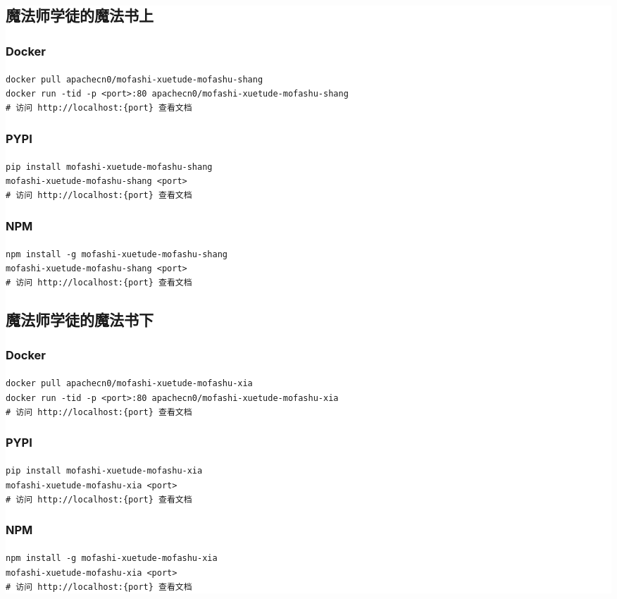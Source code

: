 ## 魔法师学徒的魔法书上



### Docker

```
docker pull apachecn0/mofashi-xuetude-mofashu-shang
docker run -tid -p <port>:80 apachecn0/mofashi-xuetude-mofashu-shang
# 访问 http://localhost:{port} 查看文档
```

### PYPI

```
pip install mofashi-xuetude-mofashu-shang
mofashi-xuetude-mofashu-shang <port>
# 访问 http://localhost:{port} 查看文档
```

### NPM

```
npm install -g mofashi-xuetude-mofashu-shang
mofashi-xuetude-mofashu-shang <port>
# 访问 http://localhost:{port} 查看文档
```

## 魔法师学徒的魔法书下



### Docker

```
docker pull apachecn0/mofashi-xuetude-mofashu-xia
docker run -tid -p <port>:80 apachecn0/mofashi-xuetude-mofashu-xia
# 访问 http://localhost:{port} 查看文档
```

### PYPI

```
pip install mofashi-xuetude-mofashu-xia
mofashi-xuetude-mofashu-xia <port>
# 访问 http://localhost:{port} 查看文档
```

### NPM

```
npm install -g mofashi-xuetude-mofashu-xia
mofashi-xuetude-mofashu-xia <port>
# 访问 http://localhost:{port} 查看文档
```
